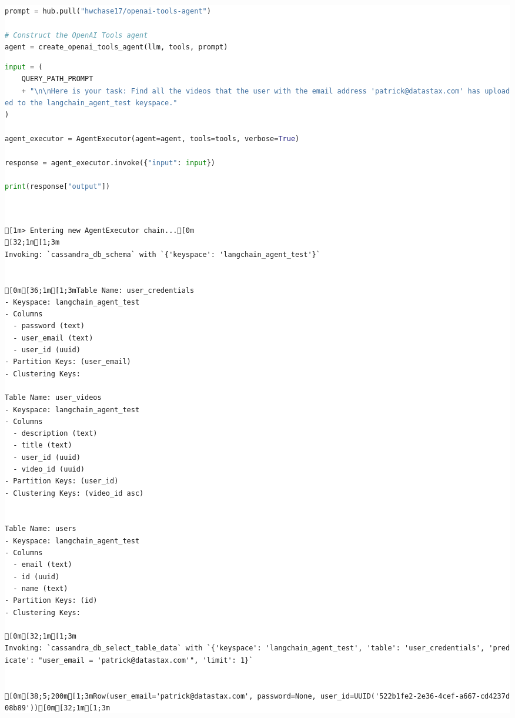 ```python
prompt = hub.pull("hwchase17/openai-tools-agent")

# Construct the OpenAI Tools agent
agent = create_openai_tools_agent(llm, tools, prompt)
```

```python
input = (
    QUERY_PATH_PROMPT
    + "\n\nHere is your task: Find all the videos that the user with the email address 'patrick@datastax.com' has uploaded to the langchain_agent_test keyspace."
)

agent_executor = AgentExecutor(agent=agent, tools=tools, verbose=True)

response = agent_executor.invoke({"input": input})

print(response["output"])
```

```output


[1m> Entering new AgentExecutor chain...[0m
[32;1m[1;3m
Invoking: `cassandra_db_schema` with `{'keyspace': 'langchain_agent_test'}`


[0m[36;1m[1;3mTable Name: user_credentials
- Keyspace: langchain_agent_test
- Columns
  - password (text)
  - user_email (text)
  - user_id (uuid)
- Partition Keys: (user_email)
- Clustering Keys:

Table Name: user_videos
- Keyspace: langchain_agent_test
- Columns
  - description (text)
  - title (text)
  - user_id (uuid)
  - video_id (uuid)
- Partition Keys: (user_id)
- Clustering Keys: (video_id asc)


Table Name: users
- Keyspace: langchain_agent_test
- Columns
  - email (text)
  - id (uuid)
  - name (text)
- Partition Keys: (id)
- Clustering Keys:

[0m[32;1m[1;3m
Invoking: `cassandra_db_select_table_data` with `{'keyspace': 'langchain_agent_test', 'table': 'user_credentials', 'predicate': "user_email = 'patrick@datastax.com'", 'limit': 1}`


[0m[38;5;200m[1;3mRow(user_email='patrick@datastax.com', password=None, user_id=UUID('522b1fe2-2e36-4cef-a667-cd4237d08b89'))[0m[32;1m[1;3m
```